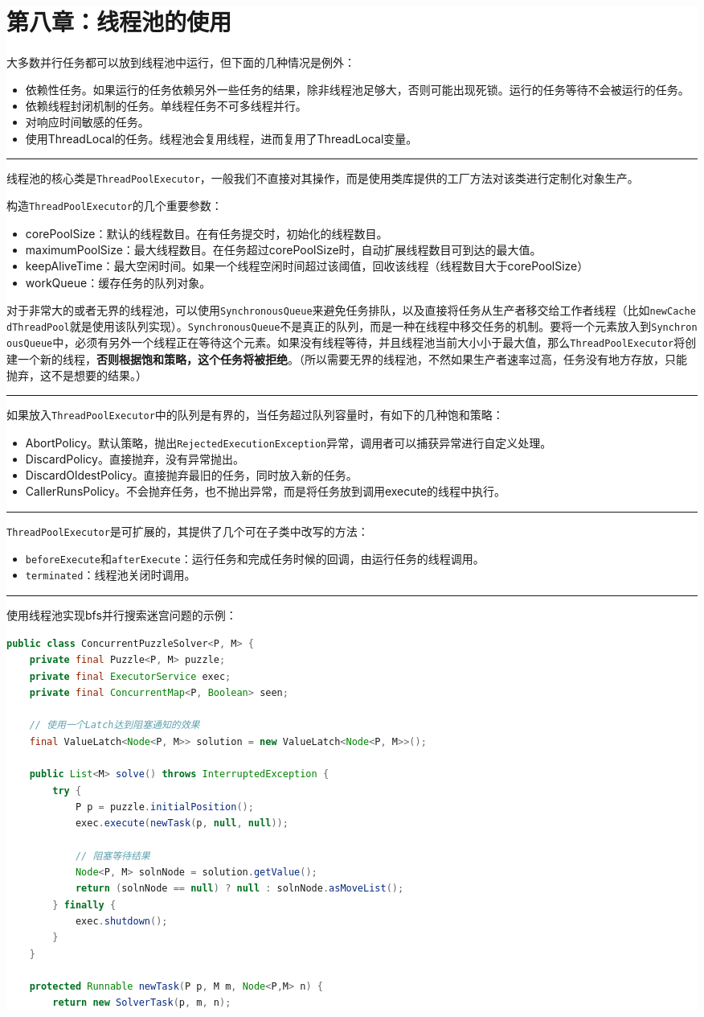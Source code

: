 # 第八章：线程池的使用

大多数并行任务都可以放到线程池中运行，但下面的几种情况是例外：

- 依赖性任务。如果运行的任务依赖另外一些任务的结果，除非线程池足够大，否则可能出现死锁。运行的任务等待不会被运行的任务。
- 依赖线程封闭机制的任务。单线程任务不可多线程并行。
- 对响应时间敏感的任务。
- 使用ThreadLocal的任务。线程池会复用线程，进而复用了ThreadLocal变量。

---

线程池的核心类是`ThreadPoolExecutor`，一般我们不直接对其操作，而是使用类库提供的工厂方法对该类进行定制化对象生产。

构造`ThreadPoolExecutor`的几个重要参数：

- corePoolSize：默认的线程数目。在有任务提交时，初始化的线程数目。
- maximumPoolSize：最大线程数目。在任务超过corePoolSize时，自动扩展线程数目可到达的最大值。
- keepAliveTime：最大空闲时间。如果一个线程空闲时间超过该阈值，回收该线程（线程数目大于corePoolSize）
- workQueue：缓存任务的队列对象。

对于非常大的或者无界的线程池，可以使用`SynchronousQueue`来避免任务排队，以及直接将任务从生产者移交给工作者线程（比如`newCachedThreadPool`就是使用该队列实现）。`SynchronousQueue`不是真正的队列，而是一种在线程中移交任务的机制。要将一个元素放入到`SynchronousQueue`中，必须有另外一个线程正在等待这个元素。如果没有线程等待，并且线程池当前大小小于最大值，那么`ThreadPoolExecutor`将创建一个新的线程，**否则根据饱和策略，这个任务将被拒绝**。（所以需要无界的线程池，不然如果生产者速率过高，任务没有地方存放，只能抛弃，这不是想要的结果。）

---

如果放入`ThreadPoolExecutor`中的队列是有界的，当任务超过队列容量时，有如下的几种饱和策略：

- AbortPolicy。默认策略，抛出`RejectedExecutionException`异常，调用者可以捕获异常进行自定义处理。
- DiscardPolicy。直接抛弃，没有异常抛出。
- DiscardOldestPolicy。直接抛弃最旧的任务，同时放入新的任务。
- CallerRunsPolicy。不会抛弃任务，也不抛出异常，而是将任务放到调用execute的线程中执行。

---

`ThreadPoolExecutor`是可扩展的，其提供了几个可在子类中改写的方法：

- `beforeExecute`和`afterExecute`：运行任务和完成任务时候的回调，由运行任务的线程调用。
- `terminated`：线程池关闭时调用。

---

使用线程池实现bfs并行搜索迷宫问题的示例：

```java
public class ConcurrentPuzzleSolver<P, M> {
    private final Puzzle<P, M> puzzle; 
    private final ExecutorService exec; 
    private final ConcurrentMap<P, Boolean> seen; 

    // 使用一个Latch达到阻塞通知的效果
    final ValueLatch<Node<P, M>> solution = new ValueLatch<Node<P, M>>(); 
    
    public List<M> solve() throws InterruptedException { 
        try { 
            P p = puzzle.initialPosition(); 
            exec.execute(newTask(p, null, null)); 
            
            // 阻塞等待结果
            Node<P, M> solnNode = solution.getValue(); 
            return (solnNode == null) ? null : solnNode.asMoveList(); 
        } finally { 
            exec.shutdown(); 
        }
    }
    
    protected Runnable newTask(P p, M m, Node<P,M> n) { 
        return new SolverTask(p, m, n); 
```